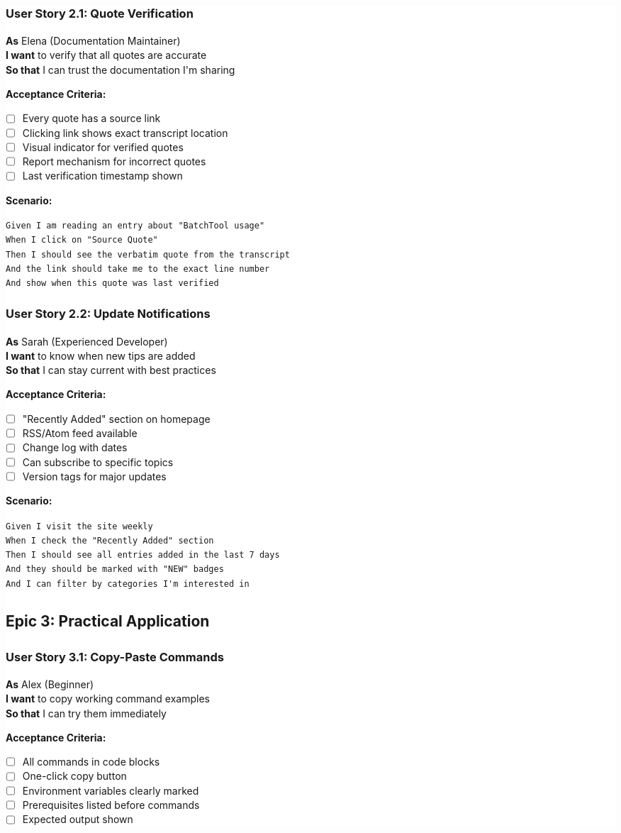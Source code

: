 ### User Story 2.1: Quote Verification
**As** Elena (Documentation Maintainer)  
**I want** to verify that all quotes are accurate  
**So that** I can trust the documentation I'm sharing  

**Acceptance Criteria:**
- [ ] Every quote has a source link
- [ ] Clicking link shows exact transcript location
- [ ] Visual indicator for verified quotes
- [ ] Report mechanism for incorrect quotes
- [ ] Last verification timestamp shown

**Scenario:**
```gherkin
Given I am reading an entry about "BatchTool usage"
When I click on "Source Quote"
Then I should see the verbatim quote from the transcript
And the link should take me to the exact line number
And show when this quote was last verified
```

### User Story 2.2: Update Notifications
**As** Sarah (Experienced Developer)  
**I want** to know when new tips are added  
**So that** I can stay current with best practices  

**Acceptance Criteria:**
- [ ] "Recently Added" section on homepage
- [ ] RSS/Atom feed available
- [ ] Change log with dates
- [ ] Can subscribe to specific topics
- [ ] Version tags for major updates

**Scenario:**
```gherkin
Given I visit the site weekly
When I check the "Recently Added" section
Then I should see all entries added in the last 7 days
And they should be marked with "NEW" badges
And I can filter by categories I'm interested in
```

## Epic 3: Practical Application

### User Story 3.1: Copy-Paste Commands
**As** Alex (Beginner)  
**I want** to copy working command examples  
**So that** I can try them immediately  

**Acceptance Criteria:**
- [ ] All commands in code blocks
- [ ] One-click copy button
- [ ] Environment variables clearly marked
- [ ] Prerequisites listed before commands
- [ ] Expected output shown
